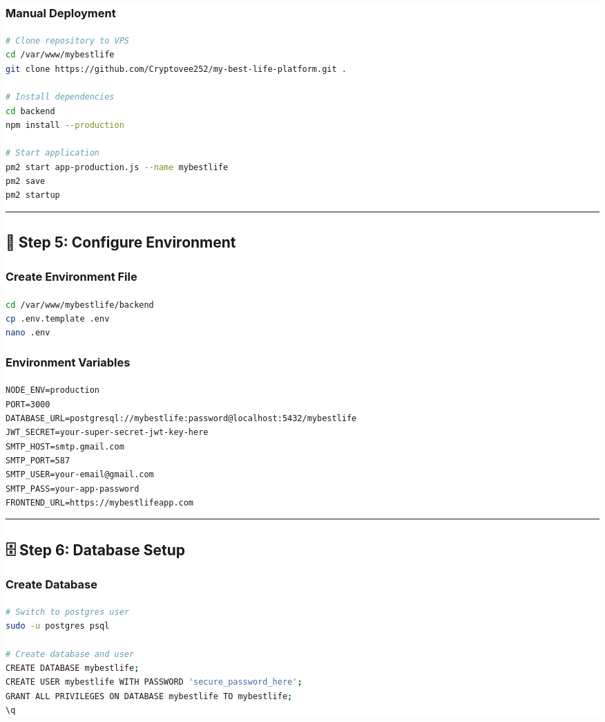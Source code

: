 ### **Manual Deployment**
```bash
# Clone repository to VPS
cd /var/www/mybestlife
git clone https://github.com/Cryptovee252/my-best-life-platform.git .

# Install dependencies
cd backend
npm install --production

# Start application
pm2 start app-production.js --name mybestlife
pm2 save
pm2 startup
```

---

## 🔧 **Step 5: Configure Environment**

### **Create Environment File**
```bash
cd /var/www/mybestlife/backend
cp .env.template .env
nano .env
```

### **Environment Variables**
```env
NODE_ENV=production
PORT=3000
DATABASE_URL=postgresql://mybestlife:password@localhost:5432/mybestlife
JWT_SECRET=your-super-secret-jwt-key-here
SMTP_HOST=smtp.gmail.com
SMTP_PORT=587
SMTP_USER=your-email@gmail.com
SMTP_PASS=your-app-password
FRONTEND_URL=https://mybestlifeapp.com
```

---

## 🗄️ **Step 6: Database Setup**

### **Create Database**
```bash
# Switch to postgres user
sudo -u postgres psql

# Create database and user
CREATE DATABASE mybestlife;
CREATE USER mybestlife WITH PASSWORD 'secure_password_here';
GRANT ALL PRIVILEGES ON DATABASE mybestlife TO mybestlife;
\q
```
